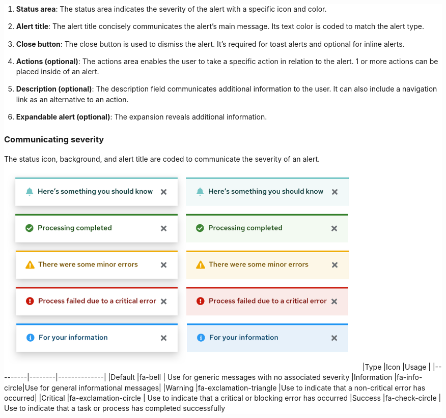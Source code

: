 1. **Status area**: The status area indicates the severity of the alert with a specific icon and color. 

2. **Alert title**: The alert title concisely communicates the alert’s main message. Its text color is coded to match the alert type.

3. **Close button**: The close button is used to dismiss the alert. It’s required for toast alerts and optional for inline alerts.

4. **Actions (optional)**: The actions area enables the user to take a specific action in relation to the alert. 1 or more actions can be placed inside of an alert.

5. **Description (optional)**: The description field communicates additional information to the user. It can also include a navigation link as an alternative to an action.

6. **Expandable alert (optional)**: The expansion reveals additional information.
### Communicating severity
The status icon, background, and alert title are coded to communicate the severity of an alert.
<img src="./img/alert-status.png" alt="alert styles" width="700" />
|Type   |Icon   |Usage      |
|---------|--------|--------------|
|Default  |fa-bell | Use for generic messages with no associated severity
|Information    |fa-info-circle|Use for general informational messages|
|Warning  |fa-exclamation-triangle |Use to indicate that a non-critical error has occurred|
|Critical |fa-exclamation-circle | Use to indicate that a critical or blocking error has occurred
|Success  |fa-check-circle | Use to indicate that a task or process has completed successfully
